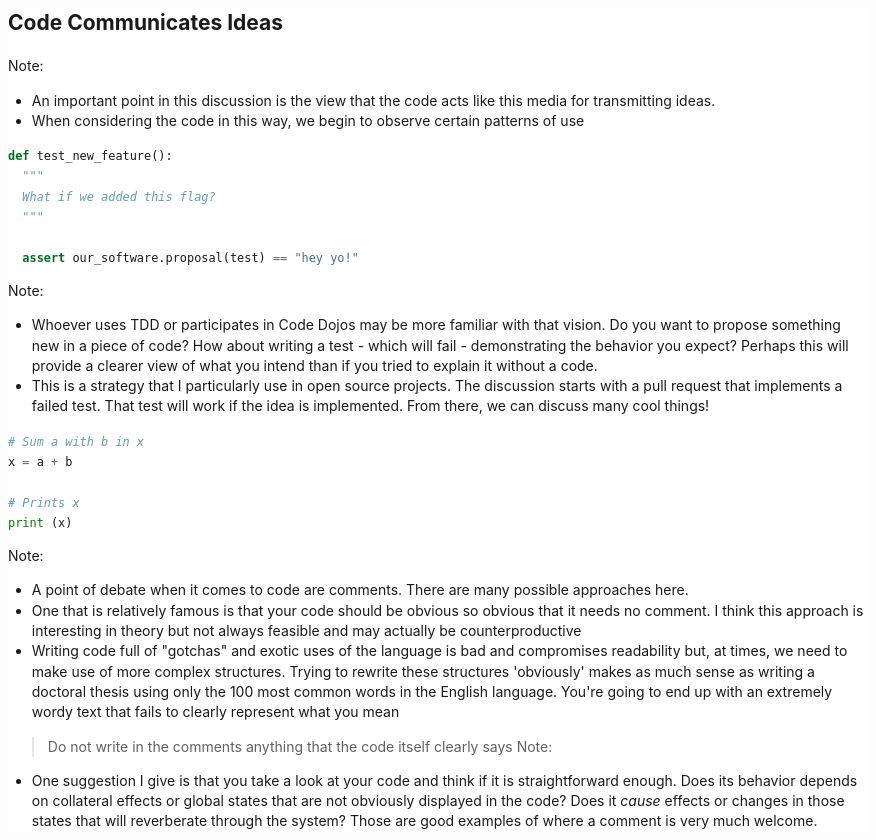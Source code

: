 

## Code Communicates Ideas
Note:
* An important point in this discussion is the view that the code acts like this
  media for transmitting ideas.
* When considering the code in this way, we begin to observe certain patterns of
  use


```python
def test_new_feature():
  """
  What if we added this flag?
  """

  assert our_software.proposal(test) == "hey yo!"
```
Note:
* Whoever uses TDD or participates in Code Dojos may be more
  familiar with that vision. Do you want to propose something new in a piece of code?
  How about writing a test - which will fail - demonstrating the behavior
  you expect? Perhaps this will provide a clearer view of what you
  intend than if you tried to explain it without a code.
* This is a strategy that I particularly use in open source projects. The
  discussion starts with a pull request that implements a failed test. That
  test will work if the idea is implemented. From there, we can discuss many
  cool things!


```python
# Sum a with b in x
x = a + b

# Prints x
print (x)
```
Note:
* A point of debate when it comes to code are comments. There are many
  possible approaches here.
* One that is relatively famous is that your code should be obvious
  so obvious that it needs no comment. I think this approach is
  interesting in theory but not always feasible and may actually be
  counterproductive
* Writing code full of "gotchas" and exotic uses of the language
  is bad and compromises readability but, at times, we need to
  make use of more complex structures. Trying to rewrite these structures
  'obviously' makes as much sense as writing a doctoral thesis
  using only the 100 most common words in the English language. You're going
  to end up with an extremely wordy text that fails to clearly represent what
  you mean


> Do not write in the comments anything that the code itself clearly says
Note:
* One suggestion I give is that you take a look at your code and think if
  it is straightforward enough. Does its behavior depends on collateral effects
  or global states that are not obviously displayed in the code? Does it _cause_
  effects or changes in those states that will reverberate through the system? Those
  are good examples of where a comment is very much welcome.
